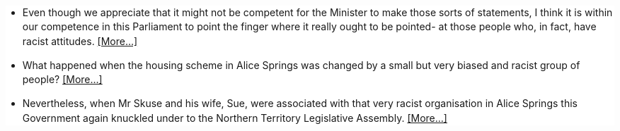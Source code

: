 * Even though we appreciate that it might not be competent for the Minister to make those sorts of statements, I think it is within our competence in this Parliament to point the finger where it really ought to be pointed- at those people who, in fact, have <span class="highlight">racist</span> attitudes. [[More&hellip;]](https://historichansard.net/senate/1979/19791115_senate_31_s83/#subdebate-65-0)

* What happened when the housing scheme in Alice Springs was changed by a small but very biased and <span class="highlight">racist</span> group of people? [[More&hellip;]](https://historichansard.net/senate/1979/19791115_senate_31_s83/#subdebate-65-0)

* Nevertheless, when  Mr Skuse  and his wife, Sue, were associated with that very <span class="highlight">racist</span> organisation in Alice Springs this Government again knuckled under to the Northern Territory Legislative Assembly. [[More&hellip;]](https://historichansard.net/senate/1979/19791115_senate_31_s83/#subdebate-65-0)

